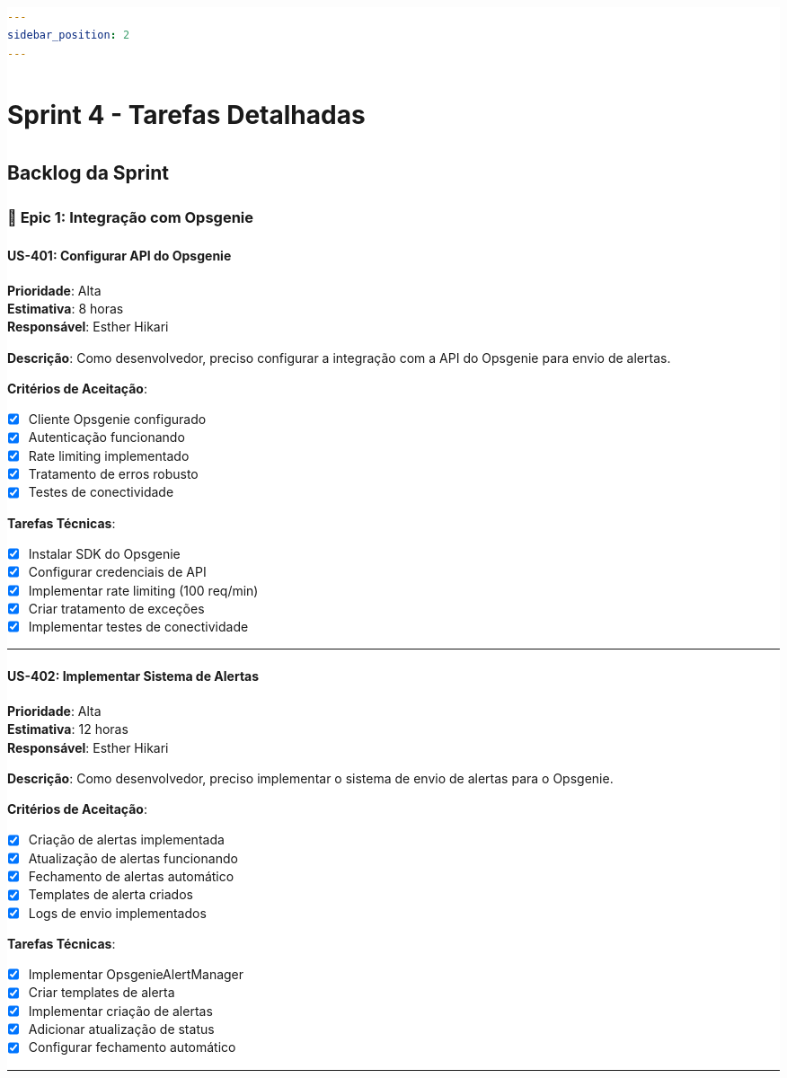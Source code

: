 ```yaml
---
sidebar_position: 2
---
```


# Sprint 4 - Tarefas Detalhadas

## Backlog da Sprint

### 🔗 **Epic 1: Integração com Opsgenie**

#### US-401: Configurar API do Opsgenie
**Prioridade**: Alta  
**Estimativa**: 8 horas  
**Responsável**: Esther Hikari  

**Descrição**: Como desenvolvedor, preciso configurar a integração com a API do Opsgenie para envio de alertas.

**Critérios de Aceitação**:
- [x] Cliente Opsgenie configurado
- [x] Autenticação funcionando
- [x] Rate limiting implementado
- [x] Tratamento de erros robusto
- [x] Testes de conectividade

**Tarefas Técnicas**:
- [x] Instalar SDK do Opsgenie
- [x] Configurar credenciais de API
- [x] Implementar rate limiting (100 req/min)
- [x] Criar tratamento de exceções
- [x] Implementar testes de conectividade

---

#### US-402: Implementar Sistema de Alertas
**Prioridade**: Alta  
**Estimativa**: 12 horas  
**Responsável**: Esther Hikari  

**Descrição**: Como desenvolvedor, preciso implementar o sistema de envio de alertas para o Opsgenie.

**Critérios de Aceitação**:
- [x] Criação de alertas implementada
- [x] Atualização de alertas funcionando
- [x] Fechamento de alertas automático
- [x] Templates de alerta criados
- [x] Logs de envio implementados

**Tarefas Técnicas**:
- [x] Implementar OpsgenieAlertManager
- [x] Criar templates de alerta
- [x] Implementar criação de alertas
- [x] Adicionar atualização de status
- [x] Configurar fechamento automático

---